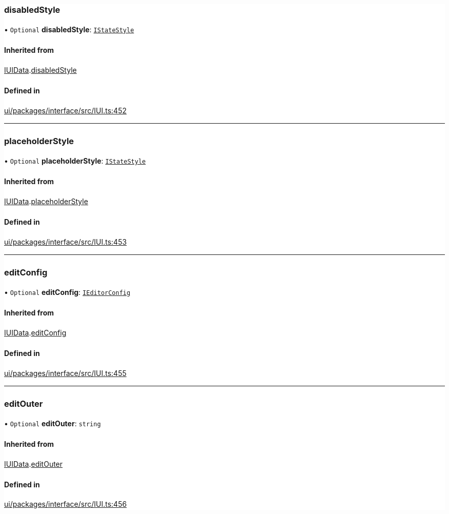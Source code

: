 ### disabledStyle

• `Optional` **disabledStyle**: [`IStateStyle`](IStateStyle.md)

#### Inherited from

[IUIData](IUIData.md).[disabledStyle](IUIData.md#disabledstyle)

#### Defined in

[ui/packages/interface/src/IUI.ts:452](https://github.com/leaferjs/leafer-ui/blob/e76fc82/packages/interface/src/IUI.ts#L452)

___

### placeholderStyle

• `Optional` **placeholderStyle**: [`IStateStyle`](IStateStyle.md)

#### Inherited from

[IUIData](IUIData.md).[placeholderStyle](IUIData.md#placeholderstyle)

#### Defined in

[ui/packages/interface/src/IUI.ts:453](https://github.com/leaferjs/leafer-ui/blob/e76fc82/packages/interface/src/IUI.ts#L453)

___

### editConfig

• `Optional` **editConfig**: [`IEditorConfig`](IEditorConfig.md)

#### Inherited from

[IUIData](IUIData.md).[editConfig](IUIData.md#editconfig)

#### Defined in

[ui/packages/interface/src/IUI.ts:455](https://github.com/leaferjs/leafer-ui/blob/e76fc82/packages/interface/src/IUI.ts#L455)

___

### editOuter

• `Optional` **editOuter**: `string`

#### Inherited from

[IUIData](IUIData.md).[editOuter](IUIData.md#editouter)

#### Defined in

[ui/packages/interface/src/IUI.ts:456](https://github.com/leaferjs/leafer-ui/blob/e76fc82/packages/interface/src/IUI.ts#L456)
